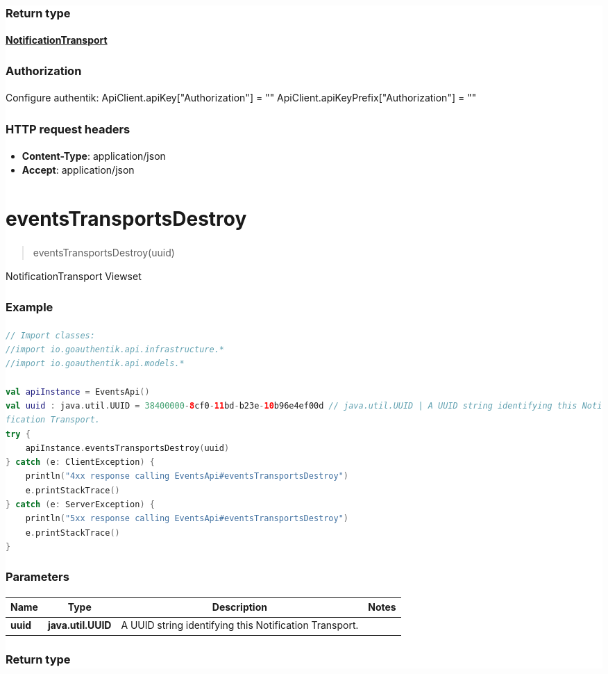 ### Return type

[**NotificationTransport**](NotificationTransport.md)

### Authorization


Configure authentik:
    ApiClient.apiKey["Authorization"] = ""
    ApiClient.apiKeyPrefix["Authorization"] = ""

### HTTP request headers

 - **Content-Type**: application/json
 - **Accept**: application/json

<a id="eventsTransportsDestroy"></a>
# **eventsTransportsDestroy**
> eventsTransportsDestroy(uuid)



NotificationTransport Viewset

### Example
```kotlin
// Import classes:
//import io.goauthentik.api.infrastructure.*
//import io.goauthentik.api.models.*

val apiInstance = EventsApi()
val uuid : java.util.UUID = 38400000-8cf0-11bd-b23e-10b96e4ef00d // java.util.UUID | A UUID string identifying this Notification Transport.
try {
    apiInstance.eventsTransportsDestroy(uuid)
} catch (e: ClientException) {
    println("4xx response calling EventsApi#eventsTransportsDestroy")
    e.printStackTrace()
} catch (e: ServerException) {
    println("5xx response calling EventsApi#eventsTransportsDestroy")
    e.printStackTrace()
}
```

### Parameters

Name | Type | Description  | Notes
------------- | ------------- | ------------- | -------------
 **uuid** | **java.util.UUID**| A UUID string identifying this Notification Transport. |

### Return type

